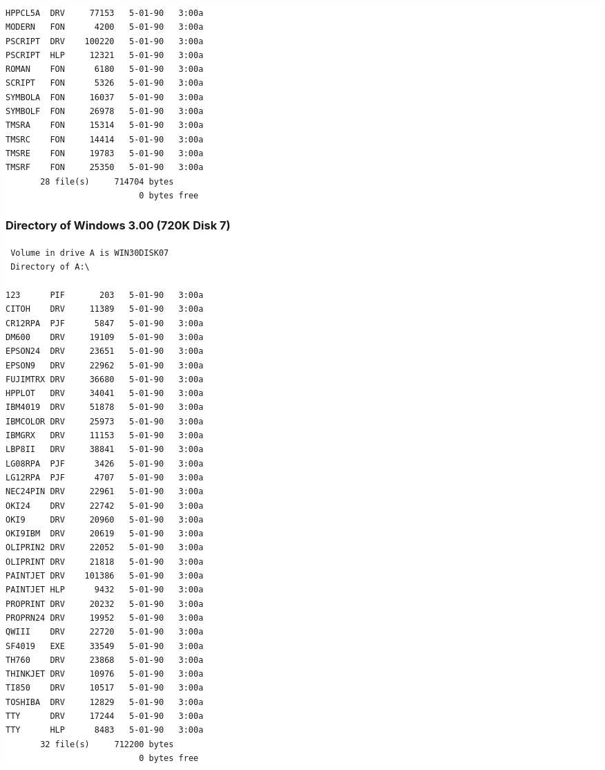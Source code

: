     HPPCL5A  DRV     77153   5-01-90   3:00a
    MODERN   FON      4200   5-01-90   3:00a
    PSCRIPT  DRV    100220   5-01-90   3:00a
    PSCRIPT  HLP     12321   5-01-90   3:00a
    ROMAN    FON      6180   5-01-90   3:00a
    SCRIPT   FON      5326   5-01-90   3:00a
    SYMBOLA  FON     16037   5-01-90   3:00a
    SYMBOLF  FON     26978   5-01-90   3:00a
    TMSRA    FON     15314   5-01-90   3:00a
    TMSRC    FON     14414   5-01-90   3:00a
    TMSRE    FON     19783   5-01-90   3:00a
    TMSRF    FON     25350   5-01-90   3:00a
           28 file(s)     714704 bytes
                               0 bytes free

### Directory of Windows 3.00 (720K Disk 7)

     Volume in drive A is WIN30DISK07
     Directory of A:\

    123      PIF       203   5-01-90   3:00a
    CITOH    DRV     11389   5-01-90   3:00a
    CR12RPA  PJF      5847   5-01-90   3:00a
    DM600    DRV     19109   5-01-90   3:00a
    EPSON24  DRV     23651   5-01-90   3:00a
    EPSON9   DRV     22962   5-01-90   3:00a
    FUJIMTRX DRV     36680   5-01-90   3:00a
    HPPLOT   DRV     34041   5-01-90   3:00a
    IBM4019  DRV     51878   5-01-90   3:00a
    IBMCOLOR DRV     25973   5-01-90   3:00a
    IBMGRX   DRV     11153   5-01-90   3:00a
    LBP8II   DRV     38841   5-01-90   3:00a
    LG08RPA  PJF      3426   5-01-90   3:00a
    LG12RPA  PJF      4707   5-01-90   3:00a
    NEC24PIN DRV     22961   5-01-90   3:00a
    OKI24    DRV     22742   5-01-90   3:00a
    OKI9     DRV     20960   5-01-90   3:00a
    OKI9IBM  DRV     20619   5-01-90   3:00a
    OLIPRIN2 DRV     22052   5-01-90   3:00a
    OLIPRINT DRV     21818   5-01-90   3:00a
    PAINTJET DRV    101386   5-01-90   3:00a
    PAINTJET HLP      9432   5-01-90   3:00a
    PROPRINT DRV     20232   5-01-90   3:00a
    PROPRN24 DRV     19952   5-01-90   3:00a
    QWIII    DRV     22720   5-01-90   3:00a
    SF4019   EXE     33549   5-01-90   3:00a
    TH760    DRV     23868   5-01-90   3:00a
    THINKJET DRV     10976   5-01-90   3:00a
    TI850    DRV     10517   5-01-90   3:00a
    TOSHIBA  DRV     12829   5-01-90   3:00a
    TTY      DRV     17244   5-01-90   3:00a
    TTY      HLP      8483   5-01-90   3:00a
           32 file(s)     712200 bytes
                               0 bytes free

